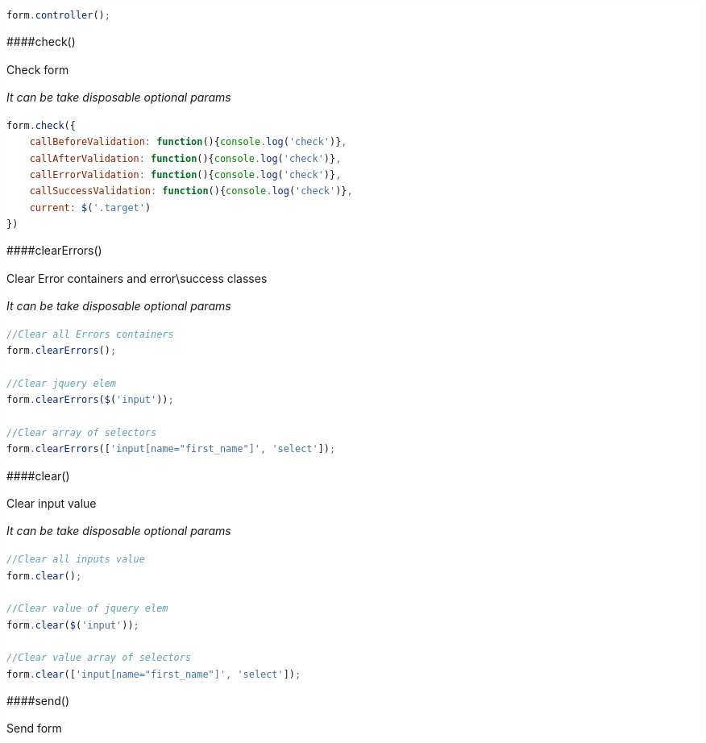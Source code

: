 ```js
form.controller();
```


####check()

Check form

*It can be take disposable optional params*

```js
form.check({
	callBeforeValidation: function(){console.log('check')},
	callAfterValidation: function(){console.log('check')},
	callErrorValidation: function(){console.log('check')},
	callSuccessValidation: function(){console.log('check')},
	current: $('.target')
})
```


####clearErrors()

Clear Error containers and error\success classes

*It can be take disposable optional params*

```js
//Clear all Errors containers
form.clearErrors();

//Clear jquery elem
form.clearErrors($('input'));

//Clear array of selectors
form.clearErrors(['input[name="first_name"]', 'select']);
```


####clear()

Clear input value

*It can be take disposable optional params*

```js
//Clear all inputs value
form.clear();

//Clear value of jquery elem
form.clear($('input'));

//Clear value array of selectors
form.clear(['input[name="first_name"]', 'select']);
```


####send()

Send form
